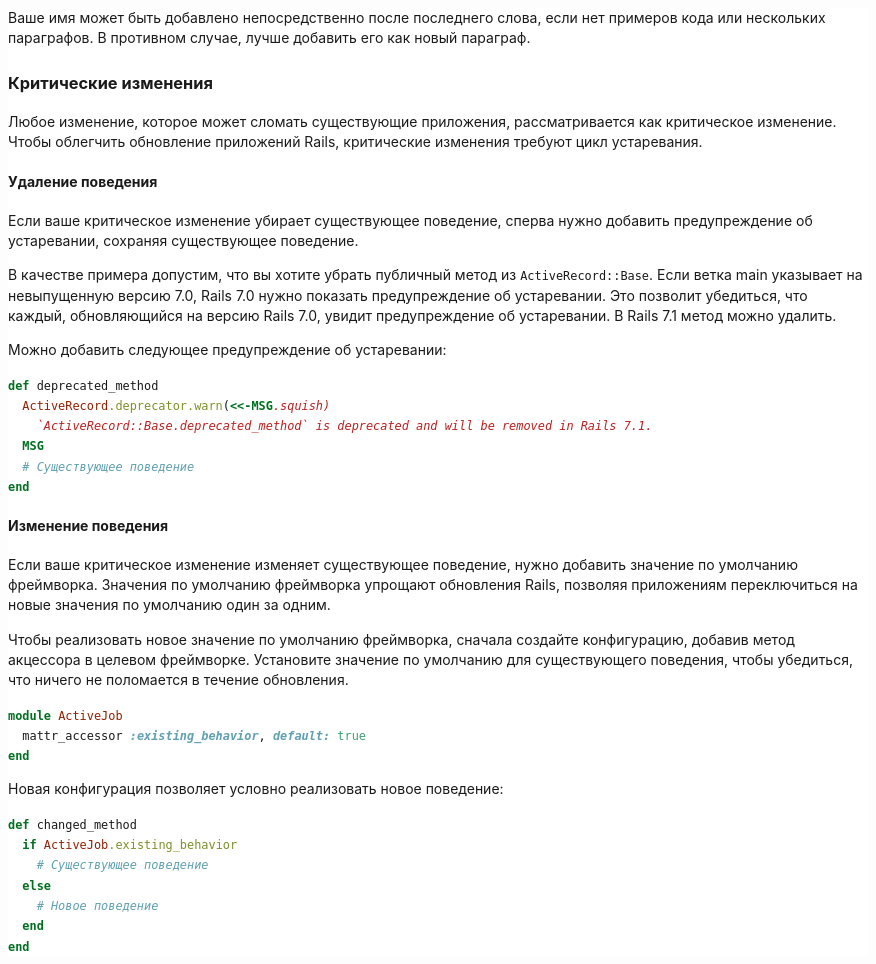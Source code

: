 Ваше имя может быть добавлено непосредственно после последнего слова, если нет примеров кода или нескольких параграфов. В противном случае, лучше добавить его как новый параграф.

### Критические изменения

Любое изменение, которое может сломать существующие приложения, рассматривается как критическое изменение. Чтобы облегчить обновление приложений Rails, критические изменения требуют цикл устаревания.

#### Удаление поведения

Если ваше критическое изменение убирает существующее поведение, сперва нужно добавить предупреждение об устаревании, сохраняя существующее поведение.

В качестве примера допустим, что вы хотите убрать публичный метод из `ActiveRecord::Base`. Если ветка main указывает на невыпущенную версию 7.0, Rails 7.0 нужно показать предупреждение об устаревании. Это позволит убедиться, что каждый, обновляющийся на версию Rails 7.0, увидит предупреждение об устаревании. В Rails 7.1 метод можно удалить.

Можно добавить следующее предупреждение об устаревании:

```ruby
def deprecated_method
  ActiveRecord.deprecator.warn(<<-MSG.squish)
    `ActiveRecord::Base.deprecated_method` is deprecated and will be removed in Rails 7.1.
  MSG
  # Существующее поведение
end
```

#### Изменение поведения

Если ваше критическое изменение изменяет существующее поведение, нужно добавить значение по умолчанию фреймворка. Значения по умолчанию фреймворка упрощают обновления Rails, позволяя приложениям переключиться на новые значения по умолчанию один за одним.

Чтобы реализовать новое значение по умолчанию фреймворка, сначала создайте конфигурацию, добавив метод акцессора в целевом фреймворке. Установите значение по умолчанию для существующего поведения, чтобы убедиться, что ничего не поломается в течение обновления.

```ruby
module ActiveJob
  mattr_accessor :existing_behavior, default: true
end
```

Новая конфигурация позволяет условно реализовать новое поведение:

```ruby
def changed_method
  if ActiveJob.existing_behavior
    # Существующее поведение
  else
    # Новое поведение
  end
end
```
